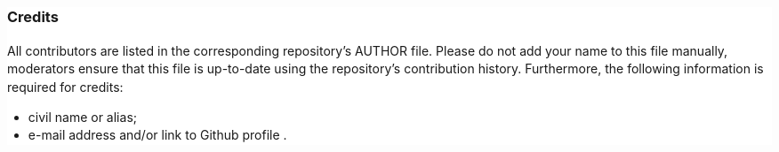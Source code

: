 ### Credits

All contributors are listed in the corresponding repository’s AUTHOR file. Please do not add your name to this file manually, moderators ensure that this file is up-to-date using the repository’s contribution history. Furthermore, the following information is required for credits:

- civil name or alias;
- e-mail address and/or link to Github profile
  .
